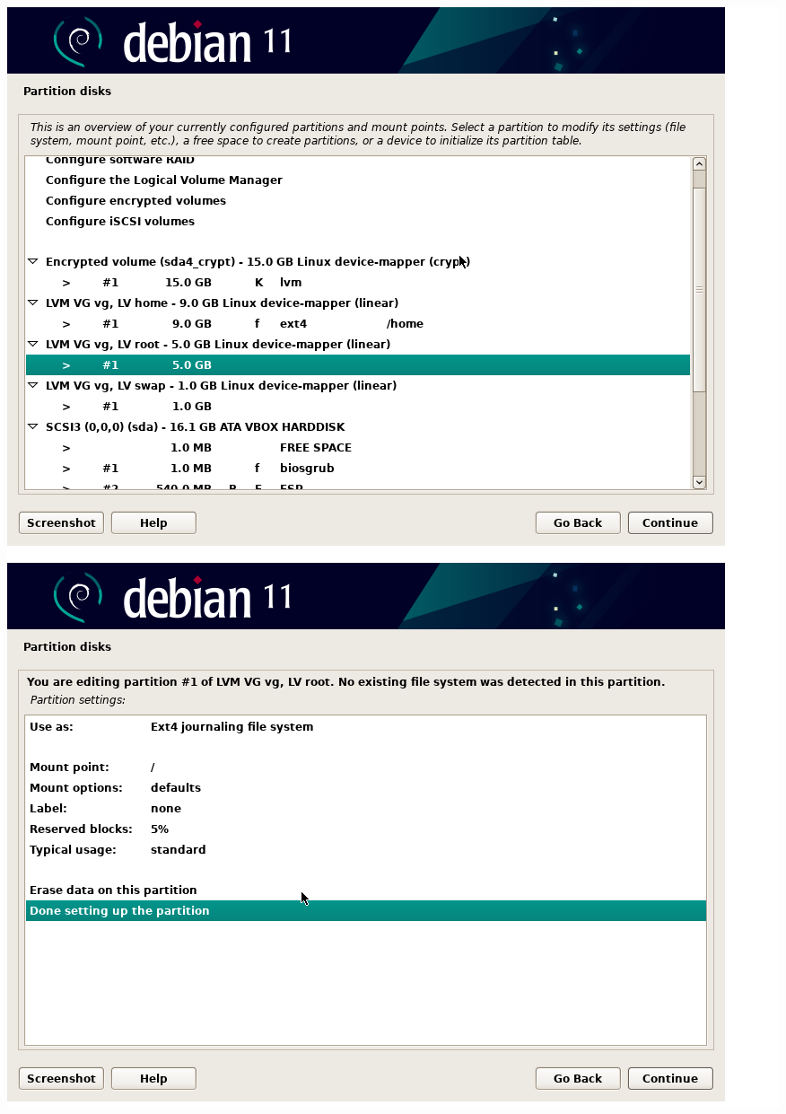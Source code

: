 ![alt text](./images/VirtualBox_Debian_11.5-72.png)

![alt text](./images/VirtualBox_Debian_11.5-73.png)

